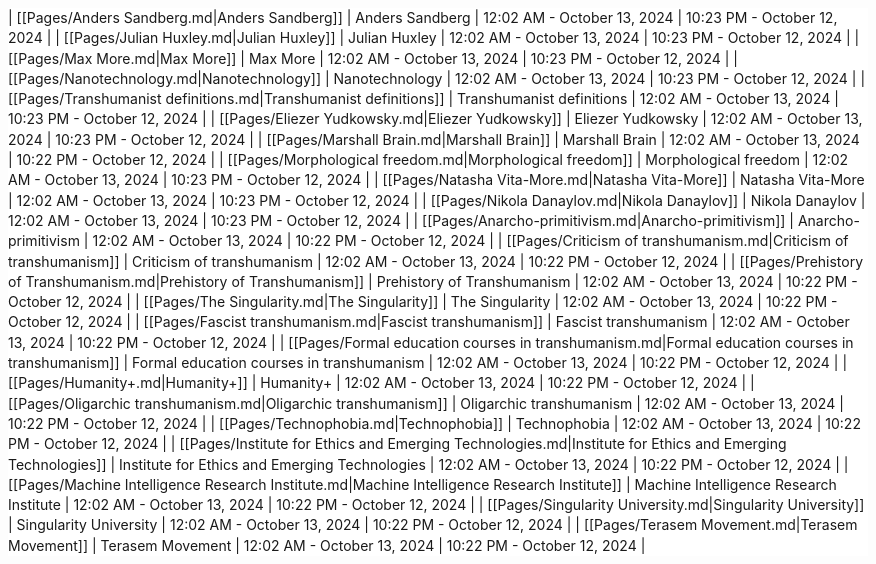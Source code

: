 | [[Pages/Anders Sandberg.md\|Anders Sandberg]]                                                                                       | Anders Sandberg                                            | 12:02 AM - October 13, 2024 | 10:23 PM - October 12, 2024 |
| [[Pages/Julian Huxley.md\|Julian Huxley]]                                                                                           | Julian Huxley                                              | 12:02 AM - October 13, 2024 | 10:23 PM - October 12, 2024 |
| [[Pages/Max More.md\|Max More]]                                                                                                     | Max More                                                   | 12:02 AM - October 13, 2024 | 10:23 PM - October 12, 2024 |
| [[Pages/Nanotechnology.md\|Nanotechnology]]                                                                                         | Nanotechnology                                             | 12:02 AM - October 13, 2024 | 10:23 PM - October 12, 2024 |
| [[Pages/Transhumanist definitions.md\|Transhumanist definitions]]                                                                   | Transhumanist definitions                                  | 12:02 AM - October 13, 2024 | 10:23 PM - October 12, 2024 |
| [[Pages/Eliezer Yudkowsky.md\|Eliezer Yudkowsky]]                                                                                   | Eliezer Yudkowsky                                          | 12:02 AM - October 13, 2024 | 10:23 PM - October 12, 2024 |
| [[Pages/Marshall Brain.md\|Marshall Brain]]                                                                                         | Marshall Brain                                             | 12:02 AM - October 13, 2024 | 10:22 PM - October 12, 2024 |
| [[Pages/Morphological freedom.md\|Morphological freedom]]                                                                           | Morphological freedom                                      | 12:02 AM - October 13, 2024 | 10:23 PM - October 12, 2024 |
| [[Pages/Natasha Vita-More.md\|Natasha Vita-More]]                                                                                   | Natasha Vita-More                                          | 12:02 AM - October 13, 2024 | 10:23 PM - October 12, 2024 |
| [[Pages/Nikola Danaylov.md\|Nikola Danaylov]]                                                                                       | Nikola Danaylov                                            | 12:02 AM - October 13, 2024 | 10:23 PM - October 12, 2024 |
| [[Pages/Anarcho-primitivism.md\|Anarcho-primitivism]]                                                                               | Anarcho-primitivism                                        | 12:02 AM - October 13, 2024 | 10:22 PM - October 12, 2024 |
| [[Pages/Criticism of transhumanism.md\|Criticism of transhumanism]]                                                                 | Criticism of transhumanism                                 | 12:02 AM - October 13, 2024 | 10:22 PM - October 12, 2024 |
| [[Pages/Prehistory of Transhumanism.md\|Prehistory of Transhumanism]]                                                               | Prehistory of Transhumanism                                | 12:02 AM - October 13, 2024 | 10:22 PM - October 12, 2024 |
| [[Pages/The Singularity.md\|The Singularity]]                                                                                       | The Singularity                                            | 12:02 AM - October 13, 2024 | 10:22 PM - October 12, 2024 |
| [[Pages/Fascist transhumanism.md\|Fascist transhumanism]]                                                                           | Fascist transhumanism                                      | 12:02 AM - October 13, 2024 | 10:22 PM - October 12, 2024 |
| [[Pages/Formal education courses in transhumanism.md\|Formal education courses in transhumanism]]                                   | Formal education courses in transhumanism                  | 12:02 AM - October 13, 2024 | 10:22 PM - October 12, 2024 |
| [[Pages/Humanity+.md\|Humanity+]]                                                                                                   | Humanity+                                                  | 12:02 AM - October 13, 2024 | 10:22 PM - October 12, 2024 |
| [[Pages/Oligarchic transhumanism.md\|Oligarchic transhumanism]]                                                                     | Oligarchic transhumanism                                   | 12:02 AM - October 13, 2024 | 10:22 PM - October 12, 2024 |
| [[Pages/Technophobia.md\|Technophobia]]                                                                                             | Technophobia                                               | 12:02 AM - October 13, 2024 | 10:22 PM - October 12, 2024 |
| [[Pages/Institute for Ethics and Emerging Technologies.md\|Institute for Ethics and Emerging Technologies]]                         | Institute for Ethics and Emerging Technologies             | 12:02 AM - October 13, 2024 | 10:22 PM - October 12, 2024 |
| [[Pages/Machine Intelligence Research Institute.md\|Machine Intelligence Research Institute]]                                       | Machine Intelligence Research Institute                    | 12:02 AM - October 13, 2024 | 10:22 PM - October 12, 2024 |
| [[Pages/Singularity University.md\|Singularity University]]                                                                         | Singularity University                                     | 12:02 AM - October 13, 2024 | 10:22 PM - October 12, 2024 |
| [[Pages/Terasem Movement.md\|Terasem Movement]]                                                                                     | Terasem Movement                                           | 12:02 AM - October 13, 2024 | 10:22 PM - October 12, 2024 |